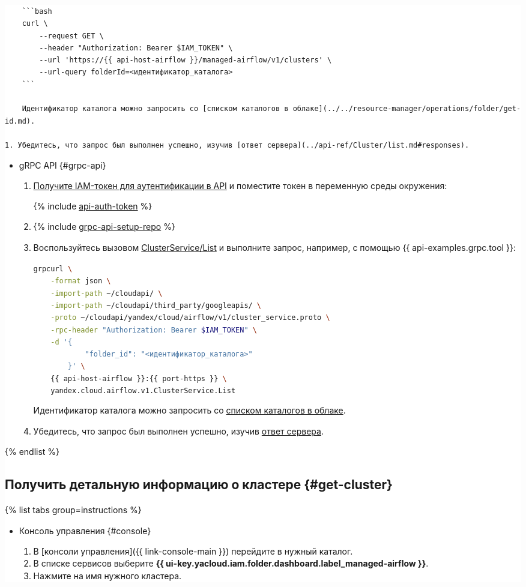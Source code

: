         ```bash
        curl \
            --request GET \
            --header "Authorization: Bearer $IAM_TOKEN" \
            --url 'https://{{ api-host-airflow }}/managed-airflow/v1/clusters' \
            --url-query folderId=<идентификатор_каталога>
        ```

        Идентификатор каталога можно запросить со [списком каталогов в облаке](../../resource-manager/operations/folder/get-id.md).

    1. Убедитесь, что запрос был выполнен успешно, изучив [ответ сервера](../api-ref/Cluster/list.md#responses).

* gRPC API {#grpc-api}

    1. [Получите IAM-токен для аутентификации в API](../api-ref/authentication.md) и поместите токен в переменную среды окружения:

        {% include [api-auth-token](../../_includes/mdb/api-auth-token.md) %}

    1. {% include [grpc-api-setup-repo](../../_includes/mdb/grpc-api-setup-repo.md) %}

    1. Воспользуйтесь вызовом [ClusterService/List](../api-ref/grpc/Cluster/list.md) и выполните запрос, например, с помощью {{ api-examples.grpc.tool }}:

        ```bash
        grpcurl \
            -format json \
            -import-path ~/cloudapi/ \
            -import-path ~/cloudapi/third_party/googleapis/ \
            -proto ~/cloudapi/yandex/cloud/airflow/v1/cluster_service.proto \
            -rpc-header "Authorization: Bearer $IAM_TOKEN" \
            -d '{
                    "folder_id": "<идентификатор_каталога>"
                }' \
            {{ api-host-airflow }}:{{ port-https }} \
            yandex.cloud.airflow.v1.ClusterService.List
        ```

        Идентификатор каталога можно запросить со [списком каталогов в облаке](../../resource-manager/operations/folder/get-id.md).

    1. Убедитесь, что запрос был выполнен успешно, изучив [ответ сервера](../api-ref/grpc/Cluster/list.mdClustersResponse).

{% endlist %}

## Получить детальную информацию о кластере {#get-cluster}

{% list tabs group=instructions %}

* Консоль управления {#console}

    1. В [консоли управления]({{ link-console-main }}) перейдите в нужный каталог.
    1. В списке сервисов выберите **{{ ui-key.yacloud.iam.folder.dashboard.label_managed-airflow }}**.
    1. Нажмите на имя нужного кластера.
